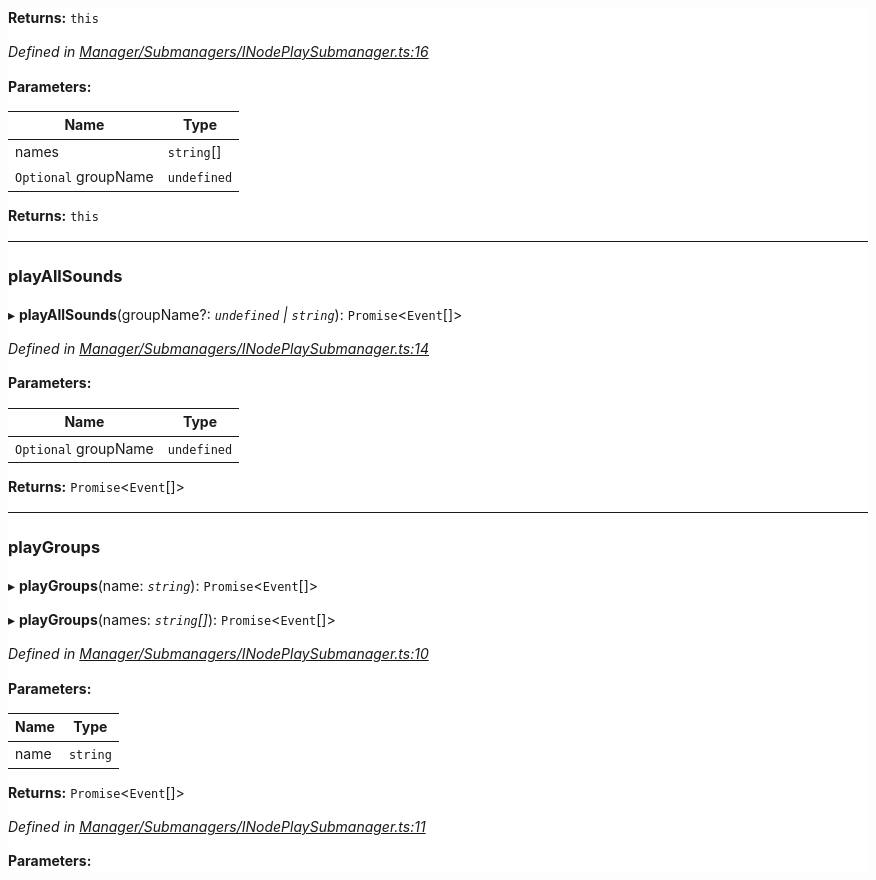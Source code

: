 **Returns:** `this`

*Defined in [Manager/Submanagers/INodePlaySubmanager.ts:16](https://github.com/furkleindustries/sound-manager/blob/5232f22/src/Manager/Submanagers/INodePlaySubmanager.ts#L16)*

**Parameters:**

| Name | Type |
| ------ | ------ |
| names | `string`[] |
| `Optional` groupName | `undefined` | `string` |

**Returns:** `this`

___
<a id="playallsounds"></a>

###  playAllSounds

▸ **playAllSounds**(groupName?: *`undefined` | `string`*): `Promise`<`Event`[]>

*Defined in [Manager/Submanagers/INodePlaySubmanager.ts:14](https://github.com/furkleindustries/sound-manager/blob/5232f22/src/Manager/Submanagers/INodePlaySubmanager.ts#L14)*

**Parameters:**

| Name | Type |
| ------ | ------ |
| `Optional` groupName | `undefined` | `string` |

**Returns:** `Promise`<`Event`[]>

___
<a id="playgroups"></a>

###  playGroups

▸ **playGroups**(name: *`string`*): `Promise`<`Event`[]>

▸ **playGroups**(names: *`string`[]*): `Promise`<`Event`[]>

*Defined in [Manager/Submanagers/INodePlaySubmanager.ts:10](https://github.com/furkleindustries/sound-manager/blob/5232f22/src/Manager/Submanagers/INodePlaySubmanager.ts#L10)*

**Parameters:**

| Name | Type |
| ------ | ------ |
| name | `string` |

**Returns:** `Promise`<`Event`[]>

*Defined in [Manager/Submanagers/INodePlaySubmanager.ts:11](https://github.com/furkleindustries/sound-manager/blob/5232f22/src/Manager/Submanagers/INodePlaySubmanager.ts#L11)*

**Parameters:**
